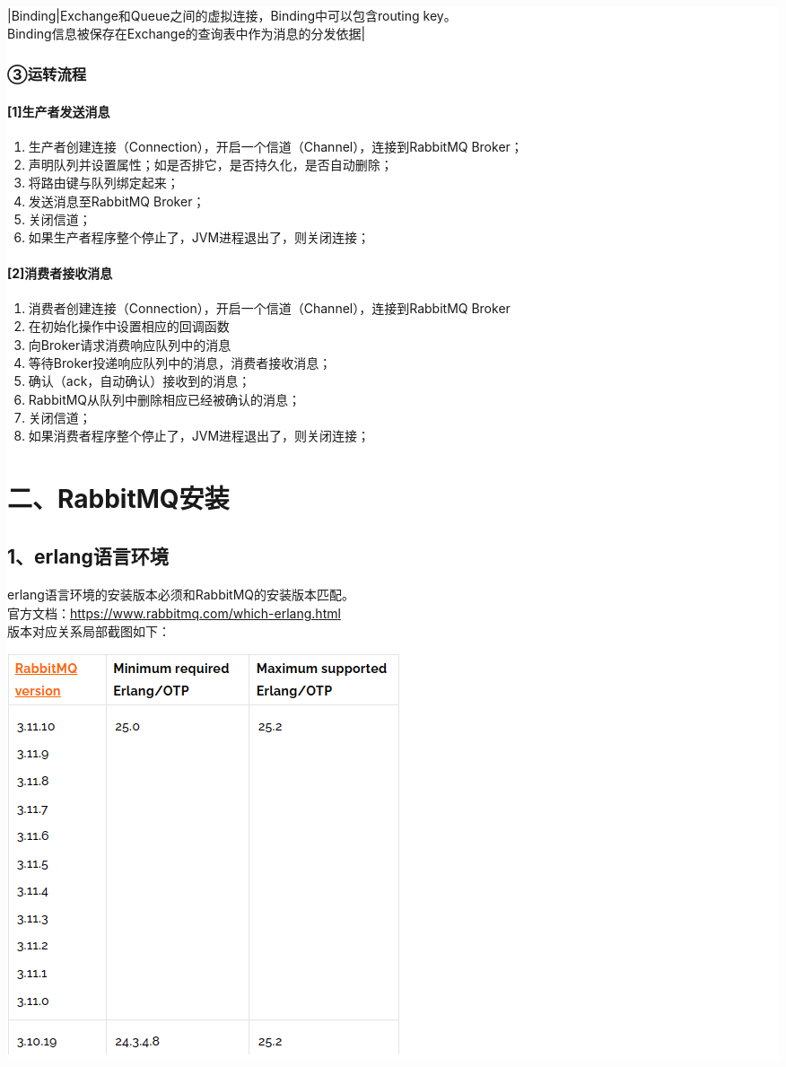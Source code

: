 |Binding|Exchange和Queue之间的虚拟连接，Binding中可以包含routing key。<br/>Binding信息被保存在Exchange的查询表中作为消息的分发依据|


### ③运转流程

#### [1]生产者发送消息
1. 生产者创建连接（Connection），开启一个信道（Channel），连接到RabbitMQ Broker；
2. 声明队列并设置属性；如是否排它，是否持久化，是否自动删除；
3. 将路由键与队列绑定起来；
4. 发送消息至RabbitMQ Broker；
5. 关闭信道；
6. 如果生产者程序整个停止了，JVM进程退出了，则关闭连接；

#### [2]消费者接收消息
1. 消费者创建连接（Connection），开启一个信道（Channel），连接到RabbitMQ Broker
2. 在初始化操作中设置相应的回调函数
3. 向Broker请求消费响应队列中的消息
4. 等待Broker投递响应队列中的消息，消费者接收消息；
5. 确认（ack，自动确认）接收到的消息；
6. RabbitMQ从队列中删除相应已经被确认的消息；
7. 关闭信道；
8. 如果消费者程序整个停止了，JVM进程退出了，则关闭连接；


# 二、RabbitMQ安装
## 1、erlang语言环境
erlang语言环境的安装版本必须和RabbitMQ的安装版本匹配。<br/>
官方文档：https://www.rabbitmq.com/which-erlang.html<br/>
版本对应关系局部截图如下：<br/>

![images](./images/img45.png)
